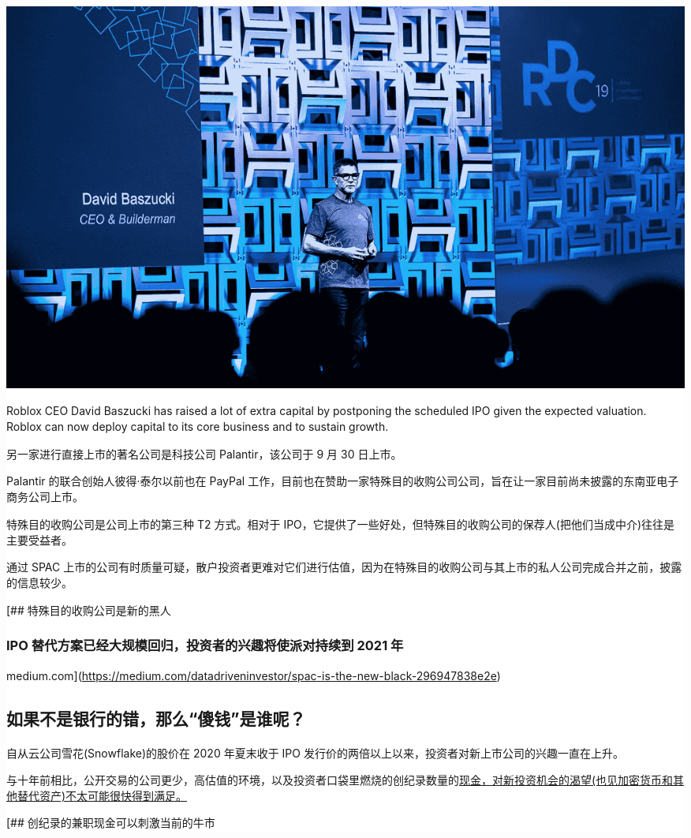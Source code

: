 ![](img/4a82b6a232eeee5960be43b664d64453.png)

Roblox CEO David Baszucki has raised a lot of extra capital by postponing the scheduled IPO given the expected valuation. Roblox can now deploy capital to its core business and to sustain growth.

另一家进行直接上市的著名公司是科技公司 Palantir，该公司于 9 月 30 日上市。

Palantir 的联合创始人彼得·泰尔以前也在 PayPal 工作，目前也在赞助一家特殊目的收购公司公司，旨在让一家目前尚未披露的东南亚电子商务公司上市。

特殊目的收购公司是公司上市的第三种 T2 方式。相对于 IPO，它提供了一些好处，但特殊目的收购公司的保荐人(把他们当成中介)往往是主要受益者。

通过 SPAC 上市的公司有时质量可疑，散户投资者更难对它们进行估值，因为在特殊目的收购公司与其上市的私人公司完成合并之前，披露的信息较少。

[](https://medium.com/datadriveninvestor/spac-is-the-new-black-296947838e2e) [## 特殊目的收购公司是新的黑人

### IPO 替代方案已经大规模回归，投资者的兴趣将使派对持续到 2021 年

medium.com](https://medium.com/datadriveninvestor/spac-is-the-new-black-296947838e2e) 

## 如果不是银行的错，那么“傻钱”是谁呢？

自从云公司雪花(Snowflake)的股价在 2020 年夏末收于 IPO 发行价的两倍以上以来，投资者对新上市公司的兴趣一直在上升。

与十年前相比，公开交易的公司更少，高估值的环境，以及投资者口袋里燃烧的创纪录数量的[现金，对新投资机会的渴望(也见加密货币和其他替代资产)不太可能很快得到满足。](https://medium.com/datadriveninvestor/record-amounts-of-cash-on-the-sideline-can-fuel-the-current-bull-market-7a5c76374709)

[](https://medium.com/datadriveninvestor/record-amounts-of-cash-on-the-sideline-can-fuel-the-current-bull-market-7a5c76374709) [## 创纪录的兼职现金可以刺激当前的牛市
